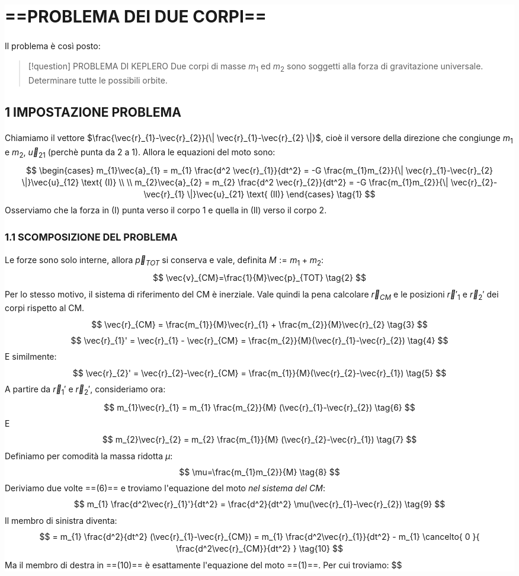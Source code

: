 # ==PROBLEMA DEI DUE CORPI==
Il problema è così posto:
>[!question] PROBLEMA DI KEPLERO
>Due corpi di masse $m_{1}$ ed $m_{2}$ sono soggetti alla forza di gravitazione universale. 
>Determinare tutte le possibili orbite.
## 1 IMPOSTAZIONE PROBLEMA
Chiamiamo il vettore $\frac{\vec{r}_{1}-\vec{r}_{2}}{\| \vec{r}_{1}-\vec{r}_{2} \|}$, cioè il versore della direzione che congiunge $m_{1}$ e $m_{2}$, $\vec{u}_{21}$ (perchè punta da $2$ a $1$).
Allora le equazioni del moto sono:
$$
\begin{cases}
m_{1}\vec{a}_{1} = m_{1} \frac{d^2 \vec{r}_{1}}{dt^2} = -G \frac{m_{1}m_{2}}{\| \vec{r}_{1}-\vec{r}_{2} \|}\vec{u}_{12} \text{ (I)} \\  \\
m_{2}\vec{a}_{2} = m_{2} \frac{d^2 \vec{r}_{2}}{dt^2} = -G \frac{m_{1}m_{2}}{\| \vec{r}_{2}-\vec{r}_{1} \|}\vec{u}_{21} \text{ (II)} 
\end{cases} \tag{1}
$$
Osserviamo che la forza in (I) punta verso il corpo $1$ e quella in (II) verso il corpo $2$.
### 1.1 SCOMPOSIZIONE DEL PROBLEMA
Le forze sono solo interne, allora $\vec{p}_{TOT}$ si conserva e vale, definita $M:=m_{1}+m_{2}$:
$$
\vec{v}_{CM}=\frac{1}{M}\vec{p}_{TOT} \tag{2}
$$
Per lo stesso motivo, il sistema di riferimento del CM è inerziale.
Vale quindi la pena calcolare $\vec{r}_{CM}$ e le posizioni $\vec{r}'_{1}$ e $\vec{r}_{2}'$ dei corpi rispetto al CM.
$$
\vec{r}_{CM} = \frac{m_{1}}{M}\vec{r}_{1} + \frac{m_{2}}{M}\vec{r}_{2} \tag{3}
$$
$$
\vec{r}_{1}' = \vec{r}_{1} - \vec{r}_{CM} = \frac{m_{2}}{M}(\vec{r}_{1}-\vec{r}_{2}) \tag{4}
$$
E similmente:
$$
\vec{r}_{2}' = \vec{r}_{2}-\vec{r}_{CM} = \frac{m_{1}}{M}(\vec{r}_{2}-\vec{r}_{1}) \tag{5}
$$
A partire da $\vec{r}_{1}'$ e $\vec{r}_{2}'$, consideriamo ora:
$$
m_{1}\vec{r}_{1} = m_{1} \frac{m_{2}}{M} (\vec{r}_{1}-\vec{r}_{2}) \tag{6}
$$
E
$$
m_{2}\vec{r}_{2} = m_{2} \frac{m_{1}}{M} (\vec{r}_{2}-\vec{r}_{1}) \tag{7}
$$
Definiamo per comodità la massa ridotta $\mu$:
$$
\mu=\frac{m_{1}m_{2}}{M} \tag{8}
$$
Deriviamo due volte ==(6)== e troviamo l'equazione del moto *nel sistema del CM*:
$$
m_{1} \frac{d^2\vec{r}_{1}'}{dt^2} = \frac{d^2}{dt^2} \mu(\vec{r}_{1}-\vec{r}_{2}) \tag{9}
$$
Il membro di sinistra diventa:
$$
= m_{1} \frac{d^2}{dt^2} (\vec{r}_{1}-\vec{r}_{CM}) = m_{1} \frac{d^2\vec{r}_{1}}{dt^2} - m_{1} \cancelto{ 0 }{ \frac{d^2\vec{r}_{CM}}{dt^2} } \tag{10}
$$
Ma il membro di destra in ==(10)== è esattamente l'equazione del moto ==(1)==.
Per cui troviamo:
$$